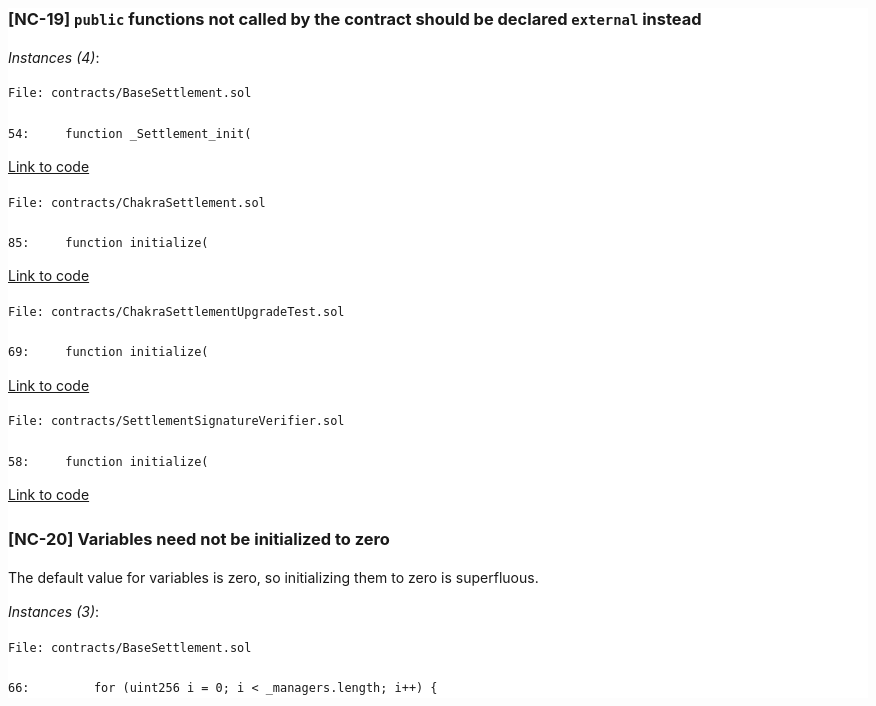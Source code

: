 ### <a name="NC-19"></a>[NC-19] `public` functions not called by the contract should be declared `external` instead

*Instances (4)*:

```solidity
File: contracts/BaseSettlement.sol

54:     function _Settlement_init(

```

[Link to code](https://github.com/code-423n4/2024-08-chakra/blob/main/solidity/settlement/contracts/BaseSettlement.sol)

```solidity
File: contracts/ChakraSettlement.sol

85:     function initialize(

```

[Link to code](https://github.com/code-423n4/2024-08-chakra/blob/main/solidity/settlement/contracts/ChakraSettlement.sol)

```solidity
File: contracts/ChakraSettlementUpgradeTest.sol

69:     function initialize(

```

[Link to code](https://github.com/code-423n4/2024-08-chakra/blob/main/solidity/settlement/contracts/ChakraSettlementUpgradeTest.sol)

```solidity
File: contracts/SettlementSignatureVerifier.sol

58:     function initialize(

```

[Link to code](https://github.com/code-423n4/2024-08-chakra/blob/main/solidity/settlement/contracts/SettlementSignatureVerifier.sol)

### <a name="NC-20"></a>[NC-20] Variables need not be initialized to zero

The default value for variables is zero, so initializing them to zero is superfluous.

*Instances (3)*:

```solidity
File: contracts/BaseSettlement.sol

66:         for (uint256 i = 0; i < _managers.length; i++) {

```
